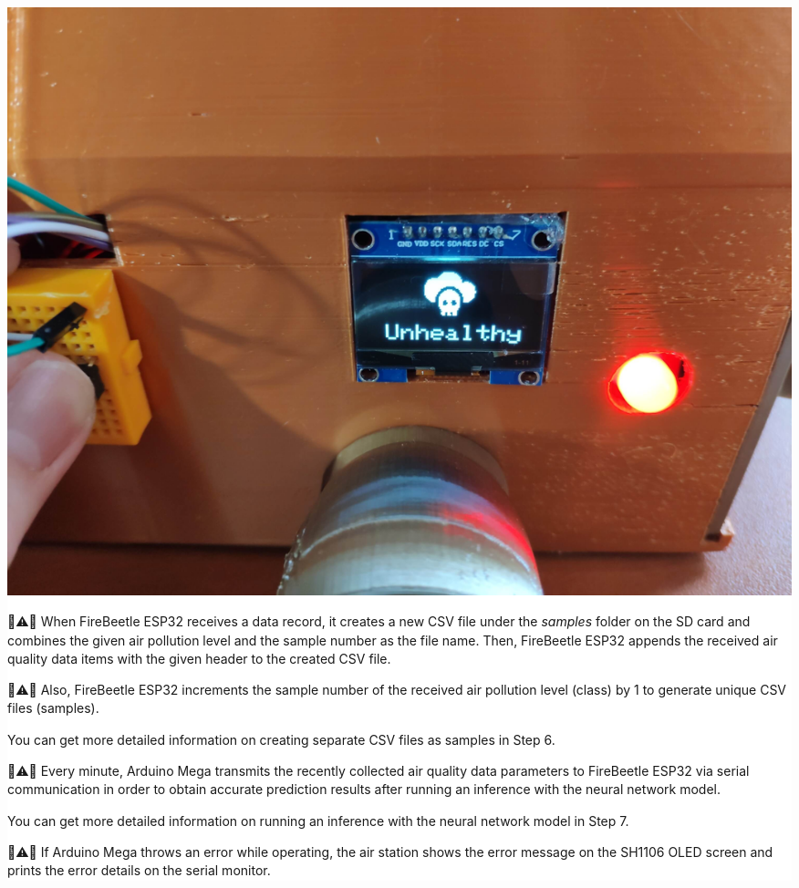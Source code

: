 ![](.gitbook/assets/air-quality-monitoring-firebeetle-esp32/collect_5.jpg)

🎈⚠️📲 When FireBeetle ESP32 receives a data record, it creates a new CSV file under the *samples* folder on the SD card and combines the given air pollution level and the sample number as the file name. Then, FireBeetle ESP32 appends the received air quality data items with the given header to the created CSV file.

🎈⚠️📲 Also, FireBeetle ESP32 increments the sample number of the received air pollution level (class) by 1 to generate unique CSV files (samples).

You can get more detailed information on creating separate CSV files as samples in Step 6.

🎈⚠️📲 Every minute, Arduino Mega transmits the recently collected air quality data parameters to FireBeetle ESP32 via serial communication in order to obtain accurate prediction results after running an inference with the neural network model.

You can get more detailed information on running an inference with the neural network model in Step 7.

🎈⚠️📲 If Arduino Mega throws an error while operating, the air station shows the error message on the SH1106 OLED screen and prints the error details on the serial monitor.
